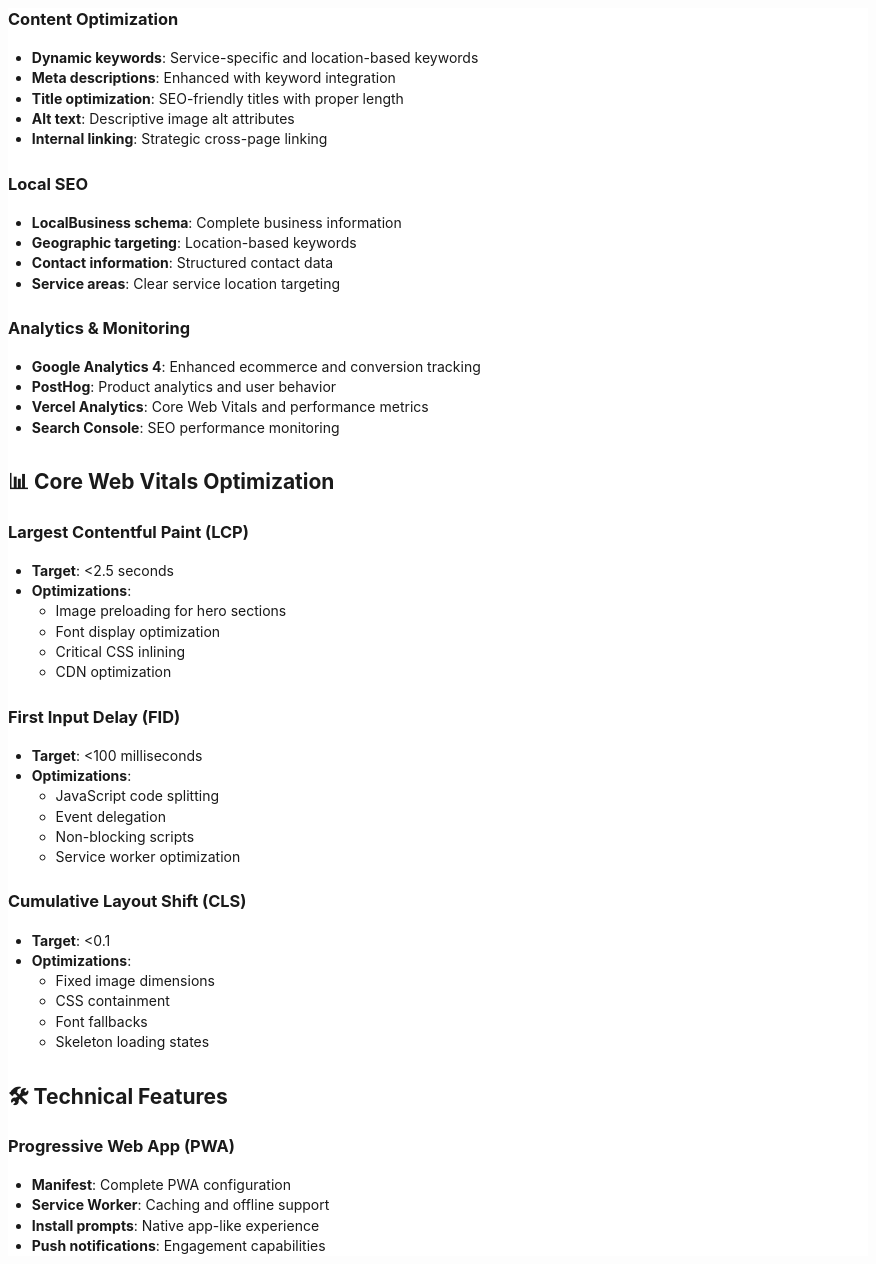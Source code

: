 ### Content Optimization
- **Dynamic keywords**: Service-specific and location-based keywords
- **Meta descriptions**: Enhanced with keyword integration
- **Title optimization**: SEO-friendly titles with proper length
- **Alt text**: Descriptive image alt attributes
- **Internal linking**: Strategic cross-page linking

### Local SEO
- **LocalBusiness schema**: Complete business information
- **Geographic targeting**: Location-based keywords
- **Contact information**: Structured contact data
- **Service areas**: Clear service location targeting

### Analytics & Monitoring
- **Google Analytics 4**: Enhanced ecommerce and conversion tracking
- **PostHog**: Product analytics and user behavior
- **Vercel Analytics**: Core Web Vitals and performance metrics
- **Search Console**: SEO performance monitoring

## 📊 Core Web Vitals Optimization

### Largest Contentful Paint (LCP)
- **Target**: <2.5 seconds
- **Optimizations**:
  - Image preloading for hero sections
  - Font display optimization
  - Critical CSS inlining
  - CDN optimization

### First Input Delay (FID)
- **Target**: <100 milliseconds
- **Optimizations**:
  - JavaScript code splitting
  - Event delegation
  - Non-blocking scripts
  - Service worker optimization

### Cumulative Layout Shift (CLS)
- **Target**: <0.1
- **Optimizations**:
  - Fixed image dimensions
  - CSS containment
  - Font fallbacks
  - Skeleton loading states

## 🛠 Technical Features

### Progressive Web App (PWA)
- **Manifest**: Complete PWA configuration
- **Service Worker**: Caching and offline support
- **Install prompts**: Native app-like experience
- **Push notifications**: Engagement capabilities
